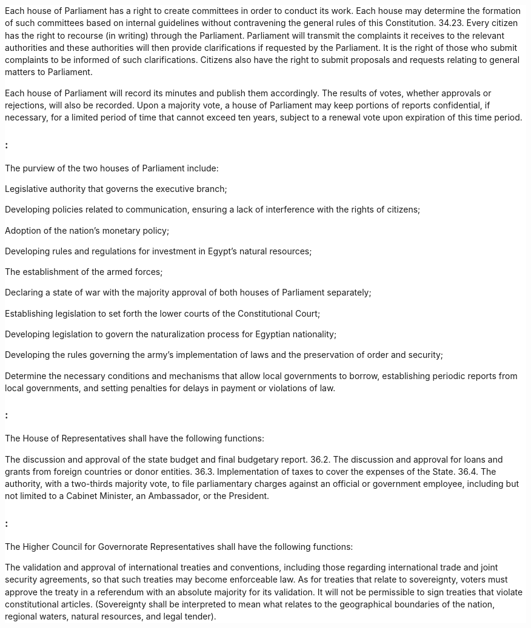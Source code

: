 Each house of Parliament has a right to create committees in order to conduct its work. Each house may determine the formation of such committees based on internal guidelines without contravening the general rules of this Constitution. 34.23. Every citizen has the right to recourse (in writing) through the Parliament. Parliament will transmit the complaints it receives to the relevant authorities and these authorities will then provide clarifications if requested by the Parliament. It is the right of those who submit complaints to be informed of such clarifications. Citizens also have the right to submit proposals and requests relating to general matters to Parliament.

Each house of Parliament will record its minutes and publish them accordingly. The results of votes, whether approvals or rejections, will also be recorded. Upon a majority vote, a house of Parliament may keep portions of reports confidential, if necessary, for a limited period of time that cannot exceed ten years, subject to a renewal vote upon expiration of this time period.

### :

The purview of the two houses of Parliament include:

Legislative authority that governs the executive branch;

Developing policies related to communication, ensuring a lack of interference with the rights of citizens;

Adoption of the nation’s monetary policy;

Developing rules and regulations for investment in Egypt’s natural resources;

The establishment of the armed forces;

Declaring a state of war with the majority approval of both houses of Parliament separately;

Establishing legislation to set forth the lower courts of the Constitutional Court;

Developing legislation to govern the naturalization process for Egyptian nationality;

Developing the rules governing the army’s implementation of laws and the preservation of order and security;

Determine the necessary conditions and mechanisms that allow local governments to borrow, establishing periodic reports from local governments, and setting penalties for delays in payment or violations of law.

### :

The House of Representatives shall have the following functions:

The discussion and approval of the state budget and final budgetary report. 36.2. The discussion and approval for loans and grants from foreign countries or donor entities. 36.3. Implementation of taxes to cover the expenses of the State. 36.4. The authority, with a two-thirds majority vote, to file parliamentary charges against an official or government employee, including but not limited to a Cabinet Minister, an Ambassador, or the President.

### :

The Higher Council for Governorate Representatives shall have the following functions:

The validation and approval of international treaties and conventions, including those regarding international trade and joint security agreements, so that such treaties may become enforceable law. As for treaties that relate to sovereignty, voters must approve the treaty in a referendum with an absolute majority for its validation. It will not be permissible to sign treaties that violate constitutional articles. (Sovereignty shall be interpreted to mean what relates to the geographical boundaries of the nation, regional waters, natural resources, and legal tender).
